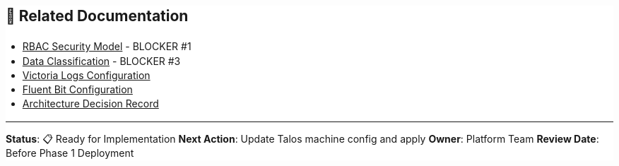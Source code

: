 ## 🔗 Related Documentation

- [RBAC Security Model](./rbac-model.md) - BLOCKER #1
- [Data Classification](./data-classification.md) - BLOCKER #3
- [Victoria Logs Configuration](../../kubernetes/workloads/platform/observability/victoria-logs/)
- [Fluent Bit Configuration](../../kubernetes/workloads/platform/observability/fluent-bit/)
- [Architecture Decision Record](../architecture-decision-record.md)

---

**Status**: 📋 Ready for Implementation
**Next Action**: Update Talos machine config and apply
**Owner**: Platform Team
**Review Date**: Before Phase 1 Deployment
